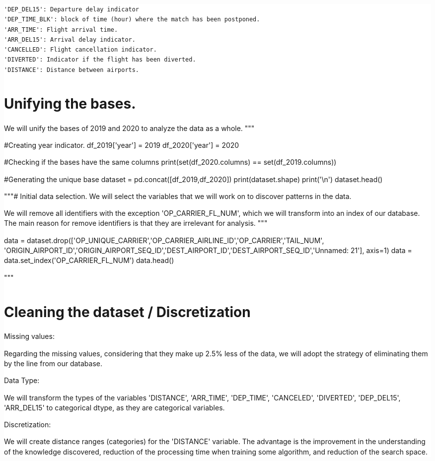     'DEP_DEL15': Departure delay indicator
    'DEP_TIME_BLK': block of time (hour) where the match has been postponed.
    'ARR_TIME': Flight arrival time.
    'ARR_DEL15': Arrival delay indicator.
    'CANCELLED': Flight cancellation indicator.
    'DIVERTED': Indicator if the flight has been diverted.
    'DISTANCE': Distance between airports.

# Unifying the bases.

We will unify the bases of 2019 and 2020 to analyze the data as a whole.
"""

#Creating year indicator.
df_2019['year'] = 2019
df_2020['year'] = 2020

#Checking if the bases have the same columns
print(set(df_2020.columns) == set(df_2019.columns))

#Generating the unique base
dataset = pd.concat([df_2019,df_2020])
print(dataset.shape)
print('\n')
dataset.head()

"""# Initial data selection.
We will select the variables that we will work on to discover patterns in the data.
  
We will remove all identifiers with the exception 'OP_CARRIER_FL_NUM', which we will transform into an index of our database. The main reason for remove identifiers is that they are irrelevant for analysis.
"""

data = dataset.drop(['OP_UNIQUE_CARRIER','OP_CARRIER_AIRLINE_ID','OP_CARRIER','TAIL_NUM', 'ORIGIN_AIRPORT_ID','ORIGIN_AIRPORT_SEQ_ID','DEST_AIRPORT_ID','DEST_AIRPORT_SEQ_ID','Unnamed: 21'], axis=1)
data = data.set_index('OP_CARRIER_FL_NUM')
data.head()

"""
# Cleaning the dataset / Discretization

Missing values:

Regarding the missing values, considering that they make up 2.5% less of the data, we will adopt the strategy of eliminating them by the line from our database.

Data Type:

We will transform the types of the variables 'DISTANCE', 'ARR_TIME', 'DEP_TIME', 'CANCELED', 'DIVERTED', 'DEP_DEL15', 'ARR_DEL15' to categorical dtype, as they are categorical variables.

Discretization:

We will create distance ranges (categories) for the 'DISTANCE' variable.
The advantage is the improvement in the understanding of the knowledge discovered, reduction of the processing time when training some algorithm, and reduction of the search space.
